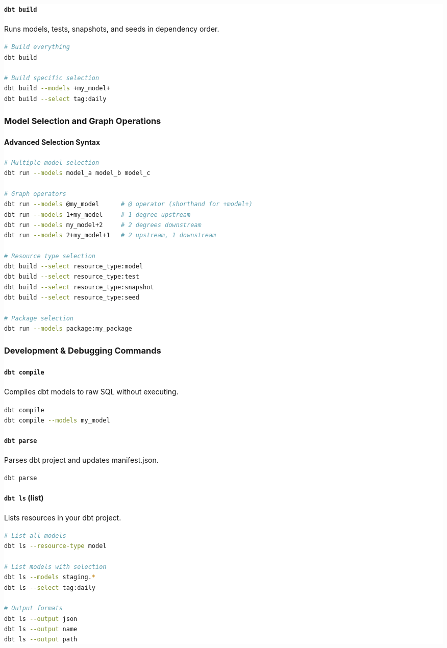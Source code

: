 #### `dbt build`
Runs models, tests, snapshots, and seeds in dependency order.
```bash
# Build everything
dbt build

# Build specific selection
dbt build --models +my_model+
dbt build --select tag:daily
```

### Model Selection and Graph Operations

#### Advanced Selection Syntax
```bash
# Multiple model selection
dbt run --models model_a model_b model_c

# Graph operators
dbt run --models @my_model      # @ operator (shorthand for +model+)
dbt run --models 1+my_model     # 1 degree upstream
dbt run --models my_model+2     # 2 degrees downstream
dbt run --models 2+my_model+1   # 2 upstream, 1 downstream

# Resource type selection
dbt build --select resource_type:model
dbt build --select resource_type:test
dbt build --select resource_type:snapshot
dbt build --select resource_type:seed

# Package selection
dbt run --models package:my_package
```

### Development & Debugging Commands

#### `dbt compile`
Compiles dbt models to raw SQL without executing.
```bash
dbt compile
dbt compile --models my_model
```

#### `dbt parse`
Parses dbt project and updates manifest.json.
```bash
dbt parse
```

#### `dbt ls` (list)
Lists resources in your dbt project.
```bash
# List all models
dbt ls --resource-type model

# List models with selection
dbt ls --models staging.*
dbt ls --select tag:daily

# Output formats
dbt ls --output json
dbt ls --output name
dbt ls --output path
```
